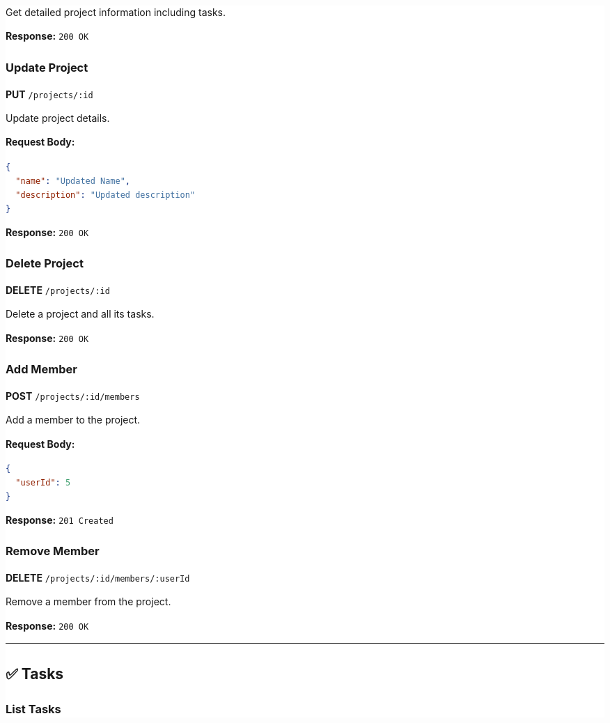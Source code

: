Get detailed project information including tasks.

**Response:** `200 OK`

### Update Project

**PUT** `/projects/:id`

Update project details.

**Request Body:**

```json
{
  "name": "Updated Name",
  "description": "Updated description"
}
```

**Response:** `200 OK`

### Delete Project

**DELETE** `/projects/:id`

Delete a project and all its tasks.

**Response:** `200 OK`

### Add Member

**POST** `/projects/:id/members`

Add a member to the project.

**Request Body:**

```json
{
  "userId": 5
}
```

**Response:** `201 Created`

### Remove Member

**DELETE** `/projects/:id/members/:userId`

Remove a member from the project.

**Response:** `200 OK`

---

## ✅ Tasks

### List Tasks
